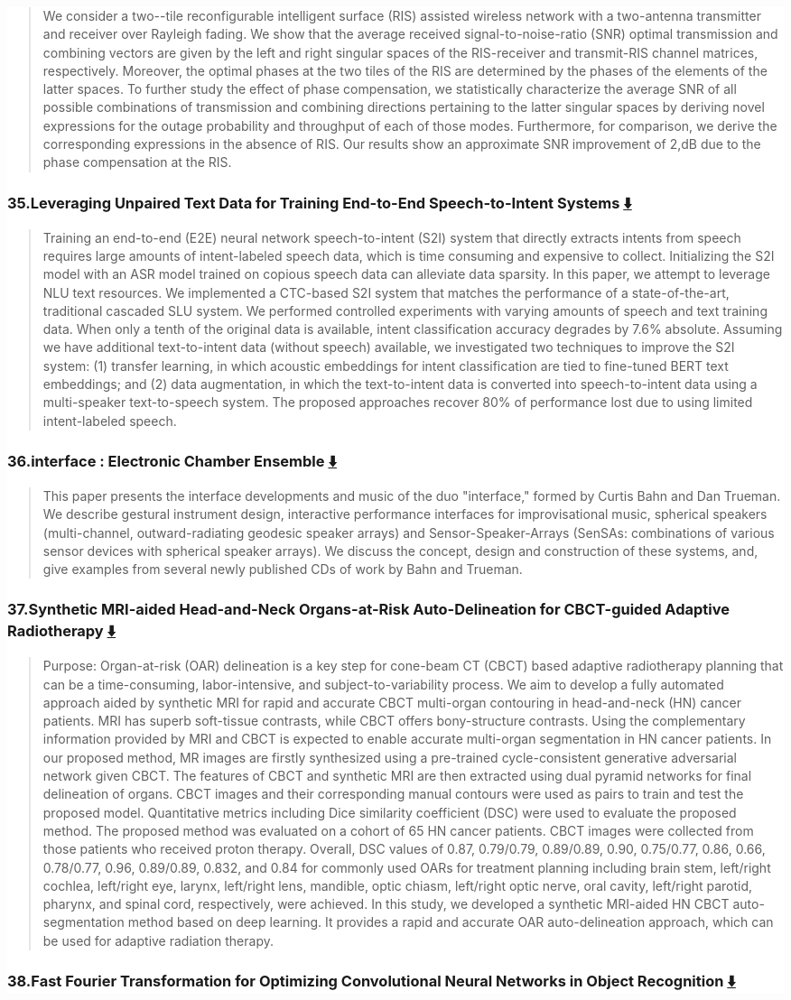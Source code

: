 >  We consider a two--tile reconfigurable intelligent surface (RIS) assisted wireless network with a two-antenna transmitter and receiver over Rayleigh fading. We show that the average received signal-to-noise-ratio (SNR) optimal transmission and combining vectors are given by the left and right singular spaces of the RIS-receiver and transmit-RIS channel matrices, respectively. Moreover, the optimal phases at the two tiles of the RIS are determined by the phases of the elements of the latter spaces. To further study the effect of phase compensation, we statistically characterize the average SNR of all possible combinations of transmission and combining directions pertaining to the latter singular spaces by deriving novel expressions for the outage probability and throughput of each of those modes. Furthermore, for comparison, we derive the corresponding expressions in the absence of RIS. Our results show an approximate SNR improvement of $2$\,dB due to the phase compensation at the RIS.      
### 35.Leveraging Unpaired Text Data for Training End-to-End Speech-to-Intent Systems  [ :arrow_down: ](https://arxiv.org/pdf/2010.04284.pdf)
>  Training an end-to-end (E2E) neural network speech-to-intent (S2I) system that directly extracts intents from speech requires large amounts of intent-labeled speech data, which is time consuming and expensive to collect. Initializing the S2I model with an ASR model trained on copious speech data can alleviate data sparsity. In this paper, we attempt to leverage NLU text resources. We implemented a CTC-based S2I system that matches the performance of a state-of-the-art, traditional cascaded SLU system. We performed controlled experiments with varying amounts of speech and text training data. When only a tenth of the original data is available, intent classification accuracy degrades by 7.6% absolute. Assuming we have additional text-to-intent data (without speech) available, we investigated two techniques to improve the S2I system: (1) transfer learning, in which acoustic embeddings for intent classification are tied to fine-tuned BERT text embeddings; and (2) data augmentation, in which the text-to-intent data is converted into speech-to-intent data using a multi-speaker text-to-speech system. The proposed approaches recover 80% of performance lost due to using limited intent-labeled speech.      
### 36.interface : Electronic Chamber Ensemble  [ :arrow_down: ](https://arxiv.org/pdf/2010.04276.pdf)
>  This paper presents the interface developments and music of the duo "interface," formed by Curtis Bahn and Dan Trueman. We describe gestural instrument design, interactive performance interfaces for improvisational music, spherical speakers (multi-channel, outward-radiating geodesic speaker arrays) and Sensor-Speaker-Arrays (SenSAs: combinations of various sensor devices with spherical speaker arrays). We discuss the concept, design and construction of these systems, and, give examples from several newly published CDs of work by Bahn and Trueman.      
### 37.Synthetic MRI-aided Head-and-Neck Organs-at-Risk Auto-Delineation for CBCT-guided Adaptive Radiotherapy  [ :arrow_down: ](https://arxiv.org/pdf/2010.04275.pdf)
>  Purpose: Organ-at-risk (OAR) delineation is a key step for cone-beam CT (CBCT) based adaptive radiotherapy planning that can be a time-consuming, labor-intensive, and subject-to-variability process. We aim to develop a fully automated approach aided by synthetic MRI for rapid and accurate CBCT multi-organ contouring in head-and-neck (HN) cancer patients. MRI has superb soft-tissue contrasts, while CBCT offers bony-structure contrasts. Using the complementary information provided by MRI and CBCT is expected to enable accurate multi-organ segmentation in HN cancer patients. In our proposed method, MR images are firstly synthesized using a pre-trained cycle-consistent generative adversarial network given CBCT. The features of CBCT and synthetic MRI are then extracted using dual pyramid networks for final delineation of organs. CBCT images and their corresponding manual contours were used as pairs to train and test the proposed model. Quantitative metrics including Dice similarity coefficient (DSC) were used to evaluate the proposed method. The proposed method was evaluated on a cohort of 65 HN cancer patients. CBCT images were collected from those patients who received proton therapy. Overall, DSC values of 0.87, 0.79/0.79, 0.89/0.89, 0.90, 0.75/0.77, 0.86, 0.66, 0.78/0.77, 0.96, 0.89/0.89, 0.832, and 0.84 for commonly used OARs for treatment planning including brain stem, left/right cochlea, left/right eye, larynx, left/right lens, mandible, optic chiasm, left/right optic nerve, oral cavity, left/right parotid, pharynx, and spinal cord, respectively, were achieved. In this study, we developed a synthetic MRI-aided HN CBCT auto-segmentation method based on deep learning. It provides a rapid and accurate OAR auto-delineation approach, which can be used for adaptive radiation therapy.      
### 38.Fast Fourier Transformation for Optimizing Convolutional Neural Networks in Object Recognition  [ :arrow_down: ](https://arxiv.org/pdf/2010.04257.pdf)